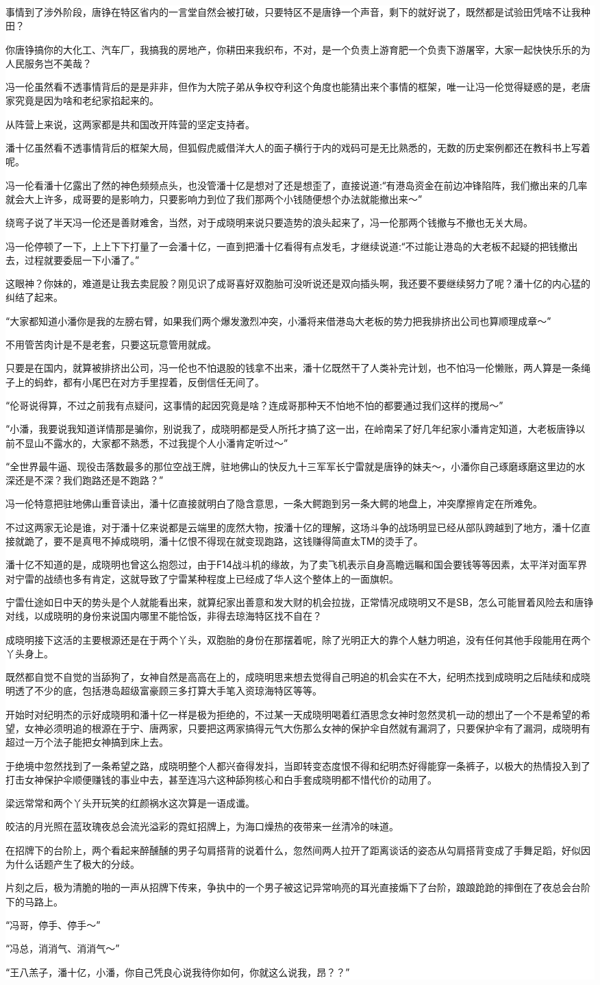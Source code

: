 事情到了涉外阶段，唐铮在特区省内的一言堂自然会被打破，只要特区不是唐铮一个声音，剩下的就好说了，既然都是试验田凭啥不让我种田？

你唐铮搞你的大化工、汽车厂，我搞我的房地产，你耕田来我织布，不对，是一个负责上游育肥一个负责下游屠宰，大家一起快快乐乐的为人民服务岂不美哉？

冯一伦虽然看不透事情背后的是是非非，但作为大院子弟从争权夺利这个角度也能猜出来个事情的框架，唯一让冯一伦觉得疑惑的是，老唐家究竟是因为啥和老纪家掐起来的。

从阵营上来说，这两家都是共和国改开阵营的坚定支持者。

潘十亿虽然看不透事情背后的框架大局，但狐假虎威借洋大人的面子横行于内的戏码可是无比熟悉的，无数的历史案例都还在教科书上写着呢。

冯一伦看潘十亿露出了然的神色频频点头，也没管潘十亿是想对了还是想歪了，直接说道:“有港岛资金在前边冲锋陷阵，我们撤出来的几率就会大上许多，成哥要的是影响力，只要影响力到位了我们那两个小钱随便想个办法就能撤出来～”

绕弯子说了半天冯一伦还是善财难舍，当然，对于成晓明来说只要造势的浪头起来了，冯一伦那两个钱撤与不撤也无关大局。

冯一伦停顿了一下，上上下下打量了一会潘十亿，一直到把潘十亿看得有点发毛，才继续说道:“不过能让港岛的大老板不起疑的把钱撤出去，过程就要委屈一下小潘了。”

这眼神？你妹的，难道是让我去卖屁股？刚见识了成哥喜好双胞胎可没听说还是双向插头啊，我还要不要继续努力了呢？潘十亿的内心猛的纠结了起来。

“大家都知道小潘你是我的左膀右臂，如果我们两个爆发激烈冲突，小潘将来借港岛大老板的势力把我排挤出公司也算顺理成章～”

不用管苦肉计是不是老套，只要这玩意管用就成。

只要是在国内，就算被排挤出公司，冯一伦也不怕退股的钱拿不出来，潘十亿既然干了人类补完计划，也不怕冯一伦懒账，两人算是一条绳子上的蚂蚱，都有小尾巴在对方手里捏着，反倒信任无间了。

“伦哥说得算，不过之前我有点疑问，这事情的起因究竟是啥？连成哥那种天不怕地不怕的都要通过我们这样的搅局～”

“小潘，我要说我知道详情那是骗你，别说我了，成晓明都是受人所托才搞了这一出，在岭南呆了好几年纪家小潘肯定知道，大老板唐铮以前不显山不露水的，大家都不熟悉，不过我提个人小潘肯定听过～”

“全世界最牛逼、现役击落数最多的那位空战王牌，驻地佛山的快反九十三军军长宁雷就是唐铮的妹夫～，小潘你自己琢磨琢磨这里边的水深还是不深？我们跑路还是不跑路？”

冯一伦特意把驻地佛山重音读出，潘十亿直接就明白了隐含意思，一条大鳄跑到另一条大鳄的地盘上，冲突摩擦肯定在所难免。

不过这两家无论是谁，对于潘十亿来说都是云端里的庞然大物，按潘十亿的理解，这场斗争的战场明显已经从部队跨越到了地方，潘十亿直接就跪了，要不是真甩不掉成晓明，潘十亿恨不得现在就变现跑路，这钱赚得简直太TM的烫手了。

潘十亿不知道的是，成晓明也曾这么抱怨过，由于F14战斗机的缘故，为了卖飞机表示自身高瞻远瞩和国会要钱等等因素，太平洋对面军界对宁雷的战绩也多有肯定，这就导致了宁雷某种程度上已经成了华人这个整体上的一面旗帜。

宁雷仕途如日中天的势头是个人就能看出来，就算纪家出善意和发大财的机会拉拢，正常情况成晓明又不是SB，怎么可能冒着风险去和唐铮对线，以成晓明的身份来说国内哪里不能恰饭，非得去琼海特区找不自在？

成晓明接下这活的主要根源还是在于两个丫头，双胞胎的身份在那摆着呢，除了光明正大的靠个人魅力明追，没有任何其他手段能用在两个丫头身上。

既然都自觉不自觉的当舔狗了，女神自然是高高在上的，成晓明思来想去觉得自己明追的机会实在不大，纪明杰找到成晓明之后陆续和成晓明透了不少的底，包括港岛超级富豪顾三多打算大手笔入资琼海特区等等。

开始时对纪明杰的示好成晓明和潘十亿一样是极为拒绝的，不过某一天成晓明喝着红酒思念女神时忽然灵机一动的想出了一个不是希望的希望，女神必须明追的根源在于宁、唐两家，只要把这两家搞得元气大伤那么女神的保护伞自然就有漏洞了，只要保护伞有了漏洞，成晓明有超过一万个法子能把女神搞到床上去。

于绝境中忽然找到了一条希望之路，成晓明整个人都兴奋得发抖，当即转变态度恨不得和纪明杰好得能穿一条裤子，以极大的热情投入到了打击女神保护伞顺便赚钱的事业中去，甚至连冯六这种舔狗核心和白手套成晓明都不惜代价的动用了。

梁远常常和两个丫头开玩笑的红颜祸水这次算是一语成谶。

皎洁的月光照在蓝玫瑰夜总会流光溢彩的霓虹招牌上，为海口燥热的夜带来一丝清冷的味道。

在招牌下的台阶上，两个看起来醉醺醺的男子勾肩搭背的说着什么，忽然间两人拉开了距离谈话的姿态从勾肩搭背变成了手舞足蹈，好似因为什么话题产生了极大的分歧。

片刻之后，极为清脆的啪的一声从招牌下传来，争执中的一个男子被这记异常响亮的耳光直接煽下了台阶，踉踉跄跄的摔倒在了夜总会台阶下的马路上。

“冯哥，停手、停手～”

“冯总，消消气、消消气～”

“王八羔子，潘十亿，小潘，你自己凭良心说我待你如何，你就这么说我，昂？？”

